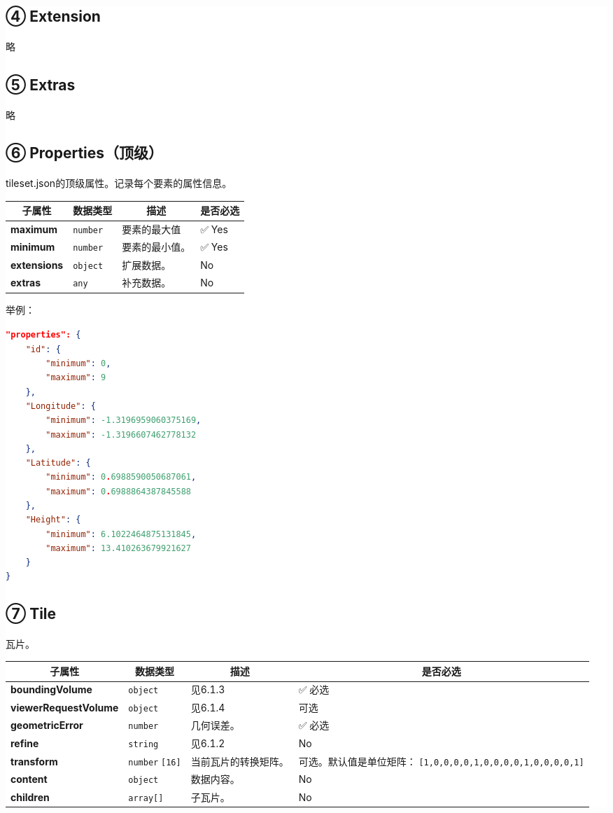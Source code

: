 

## ④ Extension

略

## ⑤ Extras

略

## ⑥ Properties（顶级）

tileset.json的顶级属性。记录每个要素的属性信息。

| 子属性         | 数据类型 | 描述           | 是否必选 |
| -------------- | -------- | -------------- | -------- |
| **maximum**    | `number` | 要素的最大值   | ✅ Yes    |
| **minimum**    | `number` | 要素的最小值。 | ✅ Yes    |
| **extensions** | `object` | 扩展数据。     | No       |
| **extras**     | `any`    | 补充数据。     | No       |

举例：

``` JSON
"properties": {
    "id": {
        "minimum": 0,
        "maximum": 9
    },
    "Longitude": {
        "minimum": -1.3196959060375169,
        "maximum": -1.3196607462778132
    },
    "Latitude": {
        "minimum": 0.6988590050687061,
        "maximum": 0.6988864387845588
    },
    "Height": {
        "minimum": 6.1022464875131845,
        "maximum": 13.410263679921627
    }
}
```

## ⑦ Tile

瓦片。

| 子属性                  | 数据类型        | 描述                 | 是否必选                                                     |
| ----------------------- | --------------- | -------------------- | ------------------------------------------------------------ |
| **boundingVolume**      | `object`        | 见6.1.3              | ✅ 必选                                                       |
| **viewerRequestVolume** | `object`        | 见6.1.4              | 可选                                                         |
| **geometricError**      | `number`        | 几何误差。           | ✅ 必选                                                       |
| **refine**              | `string`        | 见6.1.2              | No                                                           |
| **transform**           | `number` `[16]` | 当前瓦片的转换矩阵。 | 可选。默认值是单位矩阵： `[1,0,0,0,0,1,0,0,0,0,1,0,0,0,0,1]` |
| **content**             | `object`        | 数据内容。           | No                                                           |
| **children**            | `array[]`       | 子瓦片。             | No                                                           |